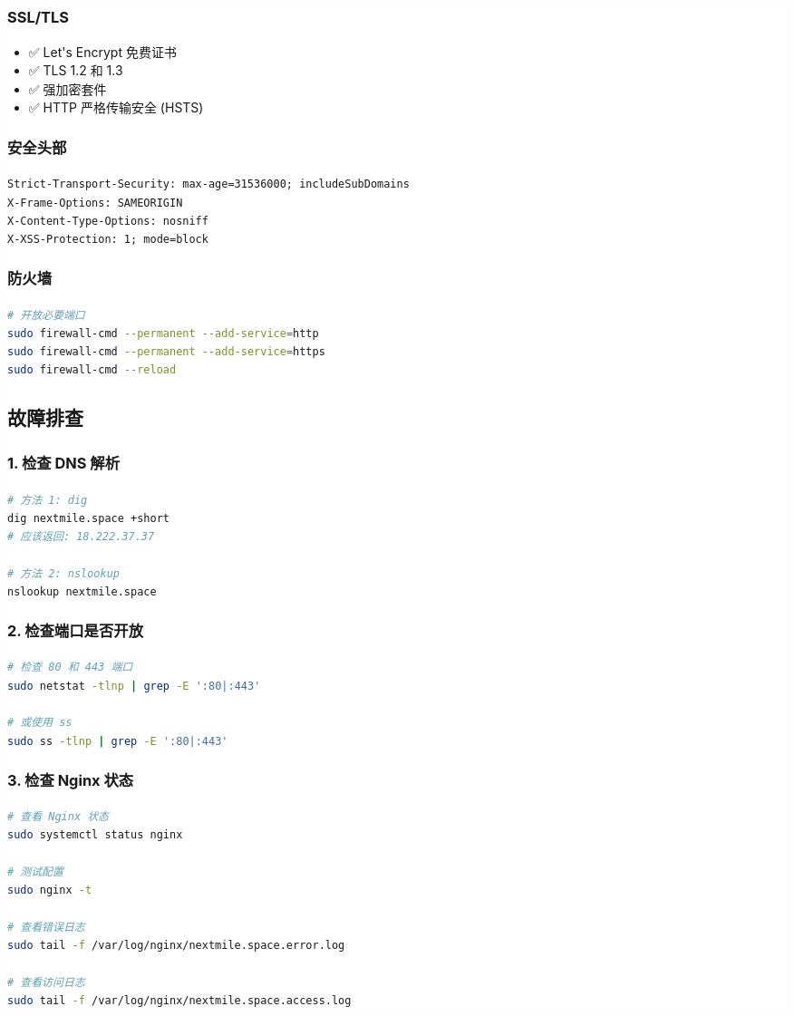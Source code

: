 ### SSL/TLS
- ✅ Let's Encrypt 免费证书
- ✅ TLS 1.2 和 1.3
- ✅ 强加密套件
- ✅ HTTP 严格传输安全 (HSTS)

### 安全头部
```
Strict-Transport-Security: max-age=31536000; includeSubDomains
X-Frame-Options: SAMEORIGIN
X-Content-Type-Options: nosniff
X-XSS-Protection: 1; mode=block
```

### 防火墙
```bash
# 开放必要端口
sudo firewall-cmd --permanent --add-service=http
sudo firewall-cmd --permanent --add-service=https
sudo firewall-cmd --reload
```

## 故障排查

### 1. 检查 DNS 解析

```bash
# 方法 1: dig
dig nextmile.space +short
# 应该返回: 18.222.37.37

# 方法 2: nslookup
nslookup nextmile.space
```

### 2. 检查端口是否开放

```bash
# 检查 80 和 443 端口
sudo netstat -tlnp | grep -E ':80|:443'

# 或使用 ss
sudo ss -tlnp | grep -E ':80|:443'
```

### 3. 检查 Nginx 状态

```bash
# 查看 Nginx 状态
sudo systemctl status nginx

# 测试配置
sudo nginx -t

# 查看错误日志
sudo tail -f /var/log/nginx/nextmile.space.error.log

# 查看访问日志
sudo tail -f /var/log/nginx/nextmile.space.access.log
```
